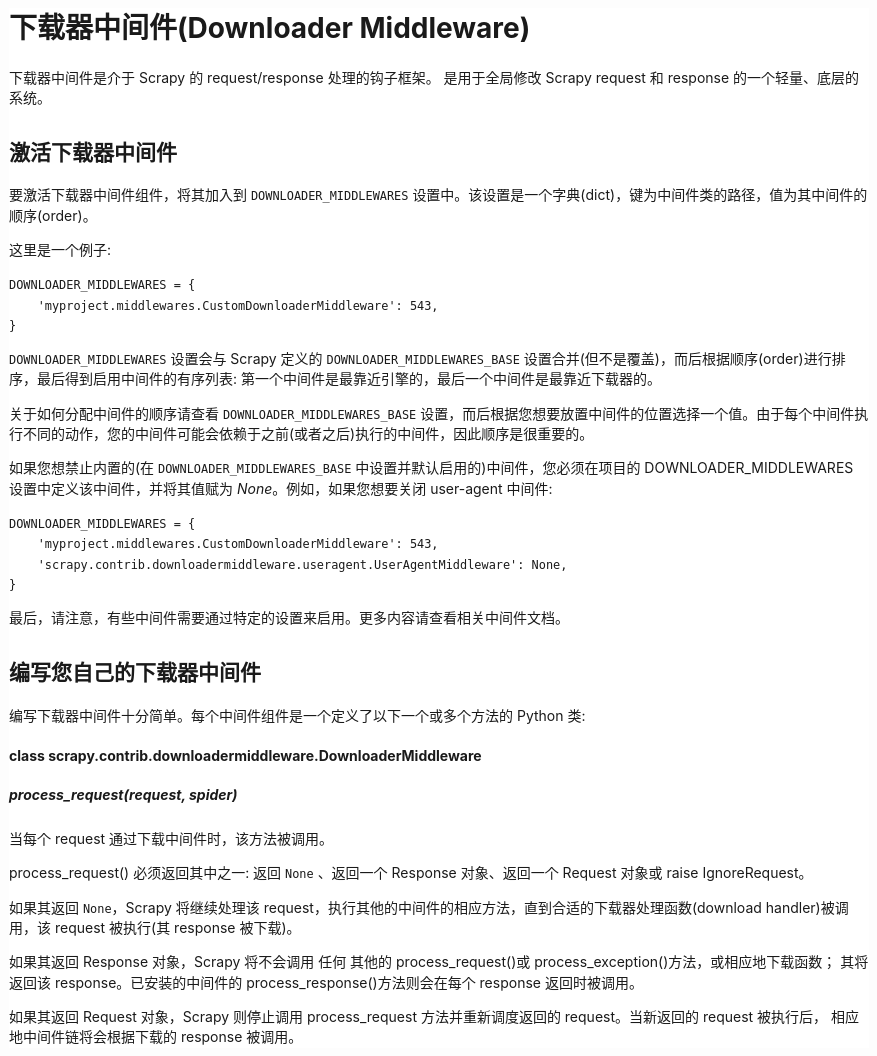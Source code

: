 # 下载器中间件(Downloader Middleware)

下载器中间件是介于 Scrapy 的 request/response 处理的钩子框架。 是用于全局修改 Scrapy request 和 response 的一个轻量、底层的系统。

## 激活下载器中间件     

要激活下载器中间件组件，将其加入到 `DOWNLOADER_MIDDLEWARES` 设置中。该设置是一个字典(dict)，键为中间件类的路径，值为其中间件的顺序(order)。

这里是一个例子:

```
DOWNLOADER_MIDDLEWARES = {
    'myproject.middlewares.CustomDownloaderMiddleware': 543,
}
```

`DOWNLOADER_MIDDLEWARES` 设置会与 Scrapy 定义的 `DOWNLOADER_MIDDLEWARES_BASE` 设置合并(但不是覆盖)，而后根据顺序(order)进行排序，最后得到启用中间件的有序列表: 第一个中间件是最靠近引擎的，最后一个中间件是最靠近下载器的。

关于如何分配中间件的顺序请查看 `DOWNLOADER_MIDDLEWARES_BASE` 设置，而后根据您想要放置中间件的位置选择一个值。由于每个中间件执行不同的动作，您的中间件可能会依赖于之前(或者之后)执行的中间件，因此顺序是很重要的。

如果您想禁止内置的(在 `DOWNLOADER_MIDDLEWARES_BASE` 中设置并默认启用的)中间件，您必须在项目的 DOWNLOADER_MIDDLEWARES 设置中定义该中间件，并将其值赋为 *None*。例如，如果您想要关闭 user-agent 中间件:

```
DOWNLOADER_MIDDLEWARES = {
    'myproject.middlewares.CustomDownloaderMiddleware': 543,
    'scrapy.contrib.downloadermiddleware.useragent.UserAgentMiddleware': None,
}
```

最后，请注意，有些中间件需要通过特定的设置来启用。更多内容请查看相关中间件文档。

## 编写您自己的下载器中间件

编写下载器中间件十分简单。每个中间件组件是一个定义了以下一个或多个方法的 Python 类:

#### class scrapy.contrib.downloadermiddleware.DownloaderMiddleware

##### process_request(request, spider)

当每个 request 通过下载中间件时，该方法被调用。

process_request() 必须返回其中之一: 返回 `None` 、返回一个 Response 对象、返回一个 Request 对象或 raise IgnoreRequest。

如果其返回 `None`，Scrapy 将继续处理该 request，执行其他的中间件的相应方法，直到合适的下载器处理函数(download handler)被调用，该 request 被执行(其 response 被下载)。

如果其返回 Response 对象，Scrapy 将不会调用 任何 其他的 process_request()或 process_exception()方法，或相应地下载函数； 其将返回该 response。已安装的中间件的 process_response()方法则会在每个 response 返回时被调用。

如果其返回 Request 对象，Scrapy 则停止调用 process_request 方法并重新调度返回的 request。当新返回的 request 被执行后， 相应地中间件链将会根据下载的 response 被调用。
